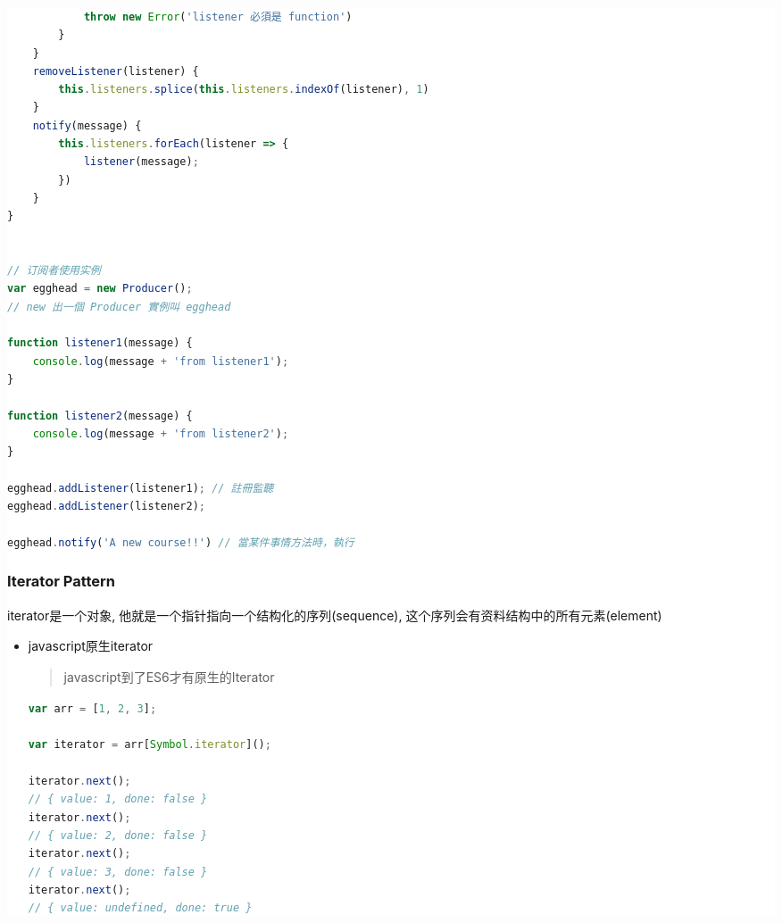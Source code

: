 ``` javascript
			throw new Error('listener 必須是 function')
		}
	}
	removeListener(listener) {
		this.listeners.splice(this.listeners.indexOf(listener), 1)
	}
	notify(message) {
		this.listeners.forEach(listener => {
			listener(message);
		})
	}
}


// 订阅者使用实例
var egghead = new Producer(); 
// new 出一個 Producer 實例叫 egghead

function listener1(message) {
	console.log(message + 'from listener1');
}

function listener2(message) {
	console.log(message + 'from listener2');
}

egghead.addListener(listener1); // 註冊監聽
egghead.addListener(listener2);

egghead.notify('A new course!!') // 當某件事情方法時，執行
```

### Iterator Pattern

iterator是一个对象, 他就是一个指针指向一个结构化的序列(sequence), 这个序列会有资料结构中的所有元素(element)

* javascript原生iterator

    > javascript到了ES6才有原生的Iterator

    ```javascript
    var arr = [1, 2, 3];
    
    var iterator = arr[Symbol.iterator]();
    
    iterator.next();
    // { value: 1, done: false }
    iterator.next();
    // { value: 2, done: false }
    iterator.next();
    // { value: 3, done: false }
    iterator.next();
    // { value: undefined, done: true }
    ```

